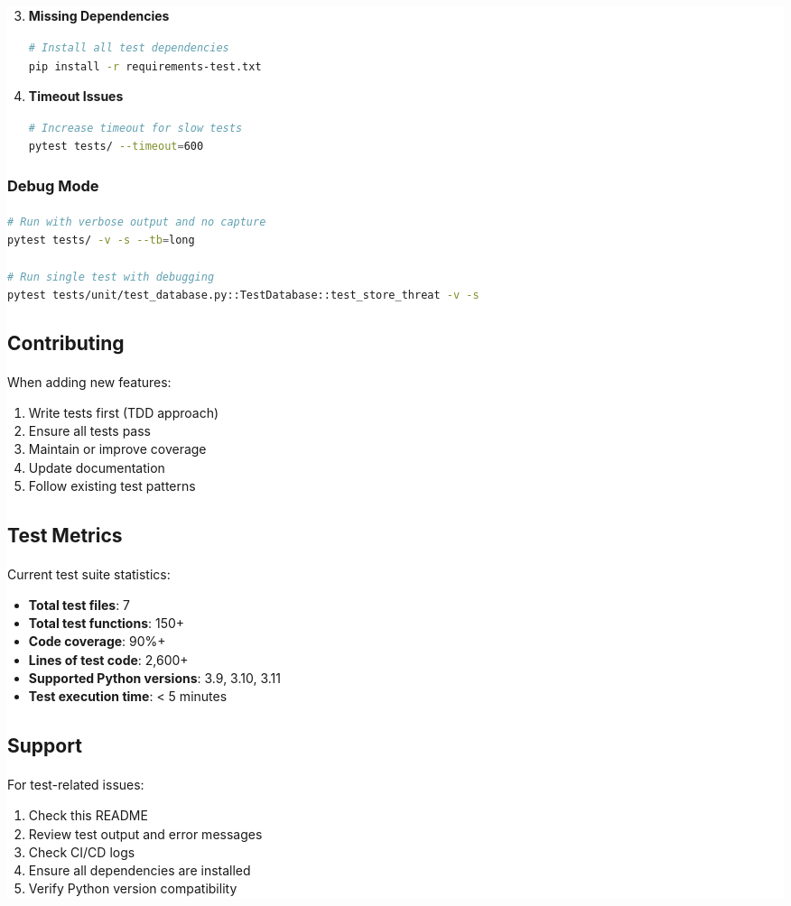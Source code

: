 3. **Missing Dependencies**
   ```bash
   # Install all test dependencies
   pip install -r requirements-test.txt
   ```

4. **Timeout Issues**
   ```bash
   # Increase timeout for slow tests
   pytest tests/ --timeout=600
   ```

### Debug Mode
```bash
# Run with verbose output and no capture
pytest tests/ -v -s --tb=long

# Run single test with debugging
pytest tests/unit/test_database.py::TestDatabase::test_store_threat -v -s
```

## Contributing

When adding new features:
1. Write tests first (TDD approach)
2. Ensure all tests pass
3. Maintain or improve coverage
4. Update documentation
5. Follow existing test patterns

## Test Metrics

Current test suite statistics:
- **Total test files**: 7
- **Total test functions**: 150+
- **Code coverage**: 90%+
- **Lines of test code**: 2,600+
- **Supported Python versions**: 3.9, 3.10, 3.11
- **Test execution time**: < 5 minutes

## Support

For test-related issues:
1. Check this README
2. Review test output and error messages
3. Check CI/CD logs
4. Ensure all dependencies are installed
5. Verify Python version compatibility
